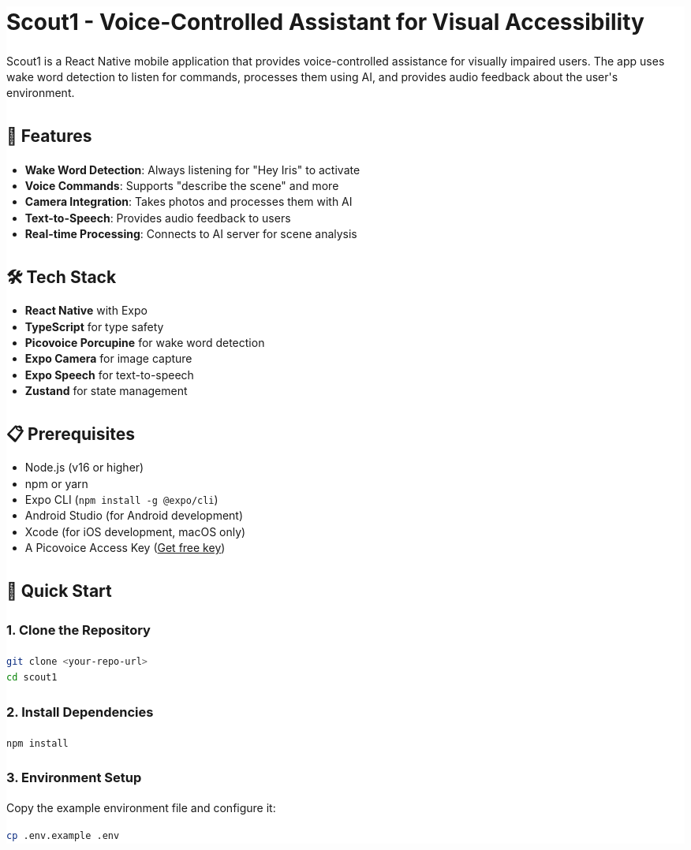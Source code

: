 # Scout1 - Voice-Controlled Assistant for Visual Accessibility

Scout1 is a React Native mobile application that provides voice-controlled assistance for visually impaired users. The app uses wake word detection to listen for commands, processes them using AI, and provides audio feedback about the user's environment.

## 🎯 Features

- **Wake Word Detection**: Always listening for "Hey Iris" to activate
- **Voice Commands**: Supports "describe the scene" and more
- **Camera Integration**: Takes photos and processes them with AI
- **Text-to-Speech**: Provides audio feedback to users
- **Real-time Processing**: Connects to AI server for scene analysis

## 🛠️ Tech Stack

- **React Native** with Expo
- **TypeScript** for type safety
- **Picovoice Porcupine** for wake word detection
- **Expo Camera** for image capture
- **Expo Speech** for text-to-speech
- **Zustand** for state management

## 📋 Prerequisites

- Node.js (v16 or higher)
- npm or yarn
- Expo CLI (`npm install -g @expo/cli`)
- Android Studio (for Android development)
- Xcode (for iOS development, macOS only)
- A Picovoice Access Key ([Get free key](https://console.picovoice.ai/))

## 🚀 Quick Start

### 1. Clone the Repository
```bash
git clone <your-repo-url>
cd scout1
```

### 2. Install Dependencies
```bash
npm install
```

### 3. Environment Setup
Copy the example environment file and configure it:
```bash
cp .env.example .env
```
